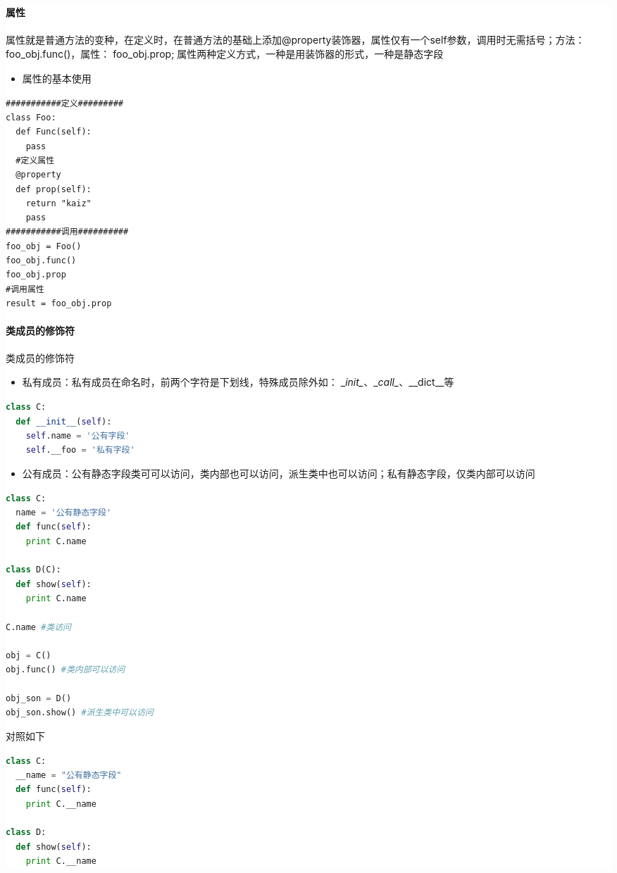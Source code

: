 #### 属性
属性就是普通方法的变种，在定义时，在普通方法的基础上添加@property装饰器，属性仅有一个self参数，调用时无需括号；方法： foo_obj.func()，属性： foo_obj.prop; 属性两种定义方式，一种是用装饰器的形式，一种是静态字段

+ 属性的基本使用

```
###########定义#########
class Foo:
  def Func(self):
    pass
  #定义属性
  @property
  def prop(self):
    return "kaiz"
    pass
###########调用##########
foo_obj = Foo()
foo_obj.func()
foo_obj.prop      
#调用属性
result = foo_obj.prop
```

#### 类成员的修饰符
类成员的修饰符

+ 私有成员：私有成员在命名时，前两个字符是下划线，特殊成员除外如： \__init\__、\__call\__、\__dict\__等

```python
class C:
  def __init__(self):
    self.name = '公有字段'
    self.__foo = '私有字段'
```

+ 公有成员：公有静态字段类可可以访问，类内部也可以访问，派生类中也可以访问；私有静态字段，仅类内部可以访问

```python
class C:
  name = '公有静态字段'
  def func(self):
    print C.name

class D(C):
  def show(self):
    print C.name

C.name #类访问

obj = C()
obj.func() #类内部可以访问

obj_son = D()
obj_son.show() #派生类中可以访问

```
对照如下
```python
class C:
  __name = "公有静态字段"
  def func(self):
    print C.__name

class D:
  def show(self):
    print C.__name
```